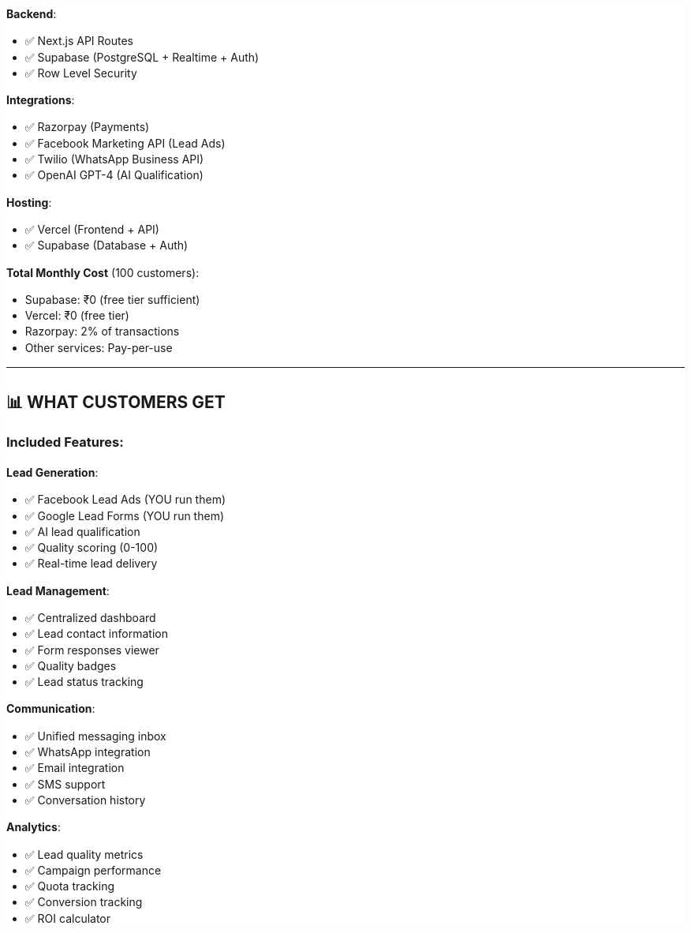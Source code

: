 **Backend**:
- ✅ Next.js API Routes
- ✅ Supabase (PostgreSQL + Realtime + Auth)
- ✅ Row Level Security

**Integrations**:
- ✅ Razorpay (Payments)
- ✅ Facebook Marketing API (Lead Ads)
- ✅ Twilio (WhatsApp Business API)
- ✅ OpenAI GPT-4 (AI Qualification)

**Hosting**:
- ✅ Vercel (Frontend + API)
- ✅ Supabase (Database + Auth)

**Total Monthly Cost** (100 customers):
- Supabase: ₹0 (free tier sufficient)
- Vercel: ₹0 (free tier)
- Razorpay: 2% of transactions
- Other services: Pay-per-use

---

## 📊 WHAT CUSTOMERS GET

### Included Features:

**Lead Generation**:
- ✅ Facebook Lead Ads (YOU run them)
- ✅ Google Lead Forms (YOU run them)
- ✅ AI lead qualification
- ✅ Quality scoring (0-100)
- ✅ Real-time lead delivery

**Lead Management**:
- ✅ Centralized dashboard
- ✅ Lead contact information
- ✅ Form responses viewer
- ✅ Quality badges
- ✅ Lead status tracking

**Communication**:
- ✅ Unified messaging inbox
- ✅ WhatsApp integration
- ✅ Email integration
- ✅ SMS support
- ✅ Conversation history

**Analytics**:
- ✅ Lead quality metrics
- ✅ Campaign performance
- ✅ Quota tracking
- ✅ Conversion tracking
- ✅ ROI calculator
